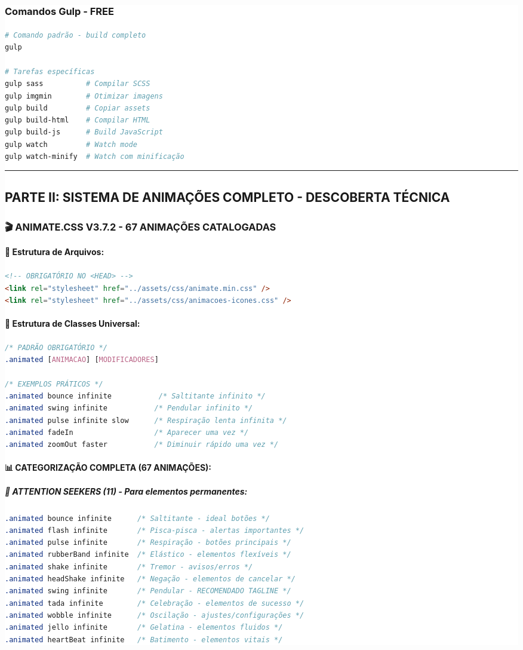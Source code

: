 ### Comandos Gulp - FREE
```bash
# Comando padrão - build completo
gulp

# Tarefas específicas
gulp sass          # Compilar SCSS
gulp imgmin        # Otimizar imagens
gulp build         # Copiar assets
gulp build-html    # Compilar HTML
gulp build-js      # Build JavaScript
gulp watch         # Watch mode
gulp watch-minify  # Watch com minificação
```

---

## PARTE II: SISTEMA DE ANIMAÇÕES COMPLETO - DESCOBERTA TÉCNICA

### **🎬 ANIMATE.CSS V3.7.2 - 67 ANIMAÇÕES CATALOGADAS**

#### **📂 Estrutura de Arquivos:**
```html
<!-- OBRIGATÓRIO NO <HEAD> -->
<link rel="stylesheet" href="../assets/css/animate.min.css" />
<link rel="stylesheet" href="../assets/css/animacoes-icones.css" />
```

#### **🎯 Estrutura de Classes Universal:**
```css
/* PADRÃO OBRIGATÓRIO */
.animated [ANIMACAO] [MODIFICADORES]

/* EXEMPLOS PRÁTICOS */
.animated bounce infinite           /* Saltitante infinito */
.animated swing infinite           /* Pendular infinito */
.animated pulse infinite slow      /* Respiração lenta infinita */
.animated fadeIn                   /* Aparecer uma vez */
.animated zoomOut faster           /* Diminuir rápido uma vez */
```

#### **📊 CATEGORIZAÇÃO COMPLETA (67 ANIMAÇÕES):**

##### **🎯 ATTENTION SEEKERS (11) - Para elementos permanentes:**
```css
.animated bounce infinite      /* Saltitante - ideal botões */
.animated flash infinite       /* Pisca-pisca - alertas importantes */
.animated pulse infinite       /* Respiração - botões principais */
.animated rubberBand infinite  /* Elástico - elementos flexíveis */
.animated shake infinite       /* Tremor - avisos/erros */
.animated headShake infinite   /* Negação - elementos de cancelar */
.animated swing infinite       /* Pendular - RECOMENDADO TAGLINE */
.animated tada infinite        /* Celebração - elementos de sucesso */
.animated wobble infinite      /* Oscilação - ajustes/configurações */
.animated jello infinite       /* Gelatina - elementos fluidos */
.animated heartBeat infinite   /* Batimento - elementos vitais */
```
